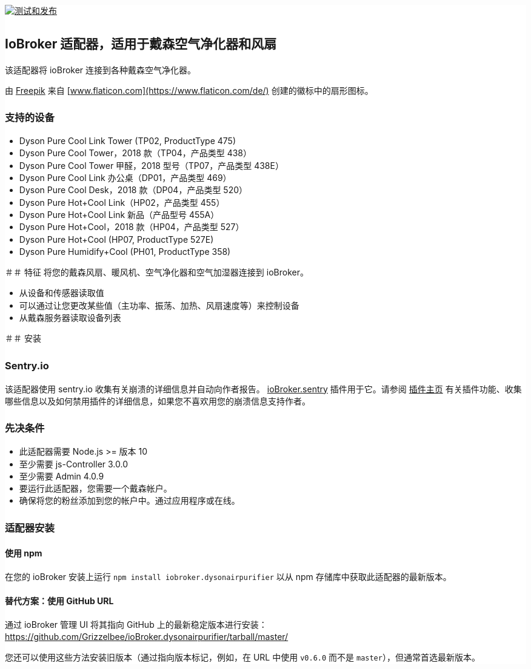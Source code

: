 [![测试和发布](https://github.com/Grizzelbee/ioBroker.dysonairpurifier/actions/workflows/test-and-deploy.yml/badge.svg)](https://github.com/Grizzelbee/ioBroker.dysonairpurifier/actions/workflows/test-and-deploy.yml)

## IoBroker 适配器，适用于戴森空气净化器和风扇
该适配器将 ioBroker 连接到各种戴森空气净化器。

由 [Freepik](https://www.flaticon.com/de/autoren/freepik) 来自 [www.flaticon.com](https://www.flaticon.com/de/) 创建的徽标中的扇形图标。

### 支持的设备
* Dyson Pure Cool Link Tower (TP02, ProductType 475)
* Dyson Pure Cool Tower，2018 款（TP04，产品类型 438）
* Dyson Pure Cool Tower 甲醛，2018 型号（TP07，产品类型 438E）
* Dyson Pure Cool Link 办公桌（DP01，产品类型 469）
* Dyson Pure Cool Desk，2018 款（DP04，产品类型 520）
* Dyson Pure Hot+Cool Link（HP02，产品类型 455）
* Dyson Pure Hot+Cool Link 新品（产品型号 455A）
* Dyson Pure Hot+Cool，2018 款（HP04，产品类型 527）
* Dyson Pure Hot+Cool (HP07, ProductType 527E)
* Dyson Pure Humidify+Cool (PH01, ProductType 358)

＃＃ 特征
将您的戴森风扇、暖风机、空气净化器和空气加湿器连接到 ioBroker。

* 从设备和传感器读取值
* 可以通过让您更改某些值（主功率、振荡、加热、风扇速度等）来控制设备
* 从戴森服务器读取设备列表

＃＃ 安装
### Sentry.io
该适配器使用 sentry.io 收集有关崩溃的详细信息并自动向作者报告。 [ioBroker.sentry](https://github.com/ioBroker/plugin-sentry) 插件用于它。请参阅 [插件主页](https://github.com/ioBroker/plugin-sentry) 有关插件功能、收集哪些信息以及如何禁用插件的详细信息，如果您不喜欢用您的崩溃信息支持作者。

### 先决条件
* 此适配器需要 Node.js >= 版本 10
* 至少需要 js-Controller 3.0.0
* 至少需要 Admin 4.0.9
* 要运行此适配器，您需要一个戴森帐户。
* 确保将您的粉丝添加到您的帐户中。通过应用程序或在线。

### 适配器安装
#### 使用 npm
在您的 ioBroker 安装上运行 ```npm install iobroker.dysonairpurifier``` 以从 npm 存储库中获取此适配器的最新版本。

#### 替代方案：使用 GitHub URL
通过 ioBroker 管理 UI 将其指向 GitHub 上的最新稳定版本进行安装：<https://github.com/Grizzelbee/ioBroker.dysonairpurifier/tarball/master/>

您还可以使用这些方法安装旧版本（通过指向版本标记，例如，在 URL 中使用 ```v0.6.0``` 而不是 ```master```），但通常首选最新版本。
